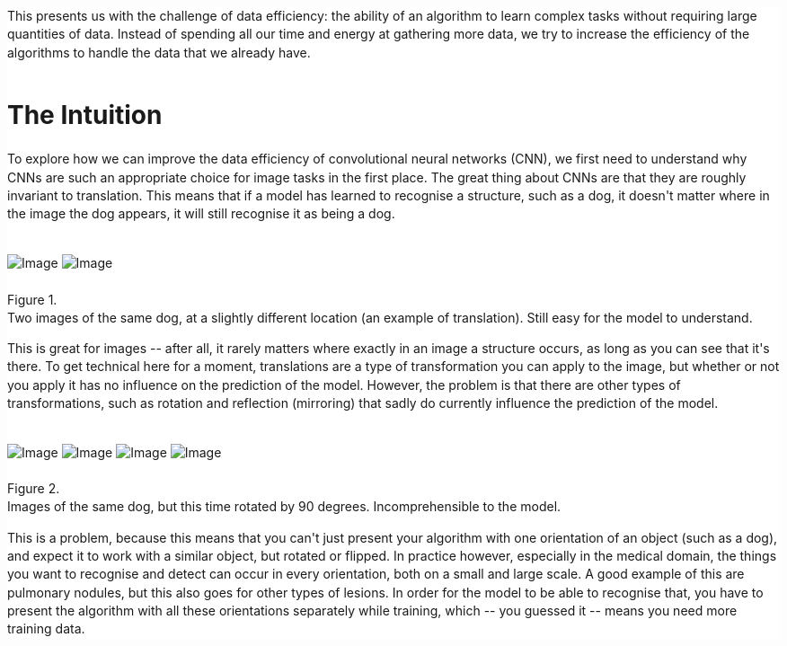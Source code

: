 This presents us with the challenge of <emph>data efficiency</emph>: the ability of an algorithm to learn complex tasks without requiring large quantities of data. Instead of spending all our time and energy at gathering more data, we try to increase the efficiency of the algorithms to handle the data that we already have.


# The Intuition
To explore how we can improve the data efficiency of convolutional neural networks (CNN), we first need to understand why CNNs are such an appropriate choice for image tasks in the first place. The great thing about CNNs are that they are roughly invariant to <emph>translation</emph>. This means that if a model has learned to recognise a structure, such as a dog, it doesn't matter where in the image the dog appears, it will still recognise it as being a dog. 

<div class="Figure">
	<br>
    <img src="{{site.baseurl}}/assets/gconv/ender-translated-1.jpg" alt="Image" width="250"/>
    <img src="{{site.baseurl}}/assets/gconv/ender-translated-2.jpg" alt="Image" width="250"/>
	<br> <br>
	<div class="Figure index">Figure 1.</div><div class="Figure description"> Two images of the same dog, at a slightly different location (an example of translation). Still easy for the model to understand. </div>
</div>
 
This is great for images -- after all, it rarely matters where exactly in an image a structure occurs, as long as you can see that it's there. To get technical here for a moment, translations are a type of transformation you can apply to the image, but whether or not you apply it has no influence on the prediction of the model. However, the problem is that there are other types of transformations, such as <emph>rotation</emph> and <emph>reflection</emph> (mirroring) that sadly do currently influence the prediction of the model. 

<div class="Figure">
	<br>
    <img src="{{site.baseurl}}/assets/gconv/ender-rot-1.jpg" alt="Image" width="125"/>
    <img src="{{site.baseurl}}/assets/gconv/ender-rot-2.jpg" alt="Image" width="125"/>
    <img src="{{site.baseurl}}/assets/gconv/ender-rot-3.jpg" alt="Image" width="125"/>
    <img src="{{site.baseurl}}/assets/gconv/ender-rot-4.jpg" alt="Image" width="125"/>
	<br> <br>
	<div class="Figure index">Figure 2.</div><div class="Figure description"> Images of the same dog, but this time rotated by 90 degrees. Incomprehensible to the model. </div>
</div>

This is a problem, because this means that you can't just present your algorithm with one orientation of an object (such as a dog), and expect it to work with a similar object, but rotated or flipped. In practice however, especially in the medical domain, the things you want to recognise and detect can occur in every orientation, both on a small and large scale. A good example of this are pulmonary nodules, but this also goes for other types of lesions. In order for the model to be able to recognise that, you have to present the algorithm with all these orientations separately while training, which -- you guessed it -- means you need more training data. 
